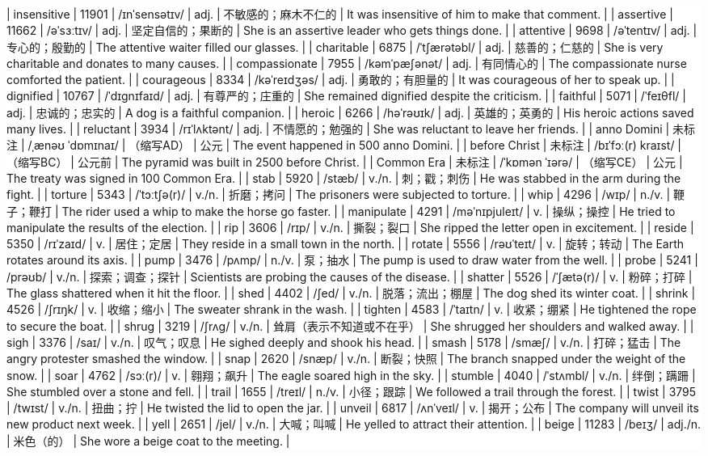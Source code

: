 | insensitive | 11901 | /ɪnˈsensətɪv/ | adj. | 不敏感的；麻木不仁的 | It was insensitive of him to make that comment. |
| assertive | 11662 | /əˈsɜːtɪv/ | adj. | 坚定自信的；果断的 | She is an assertive leader who gets things done. |
| attentive | 9698 | /əˈtentɪv/ | adj. | 专心的；殷勤的 | The attentive waiter filled our glasses. |
| charitable | 6875 | /ˈtʃærətəbl/ | adj. | 慈善的；仁慈的 | She is very charitable and donates to many causes. |
| compassionate | 7955 | /kəmˈpæʃənət/ | adj. | 有同情心的 | The compassionate nurse comforted the patient. |
| courageous | 8334 | /kəˈreɪdʒəs/ | adj. | 勇敢的；有胆量的 | It was courageous of her to speak up. |
| dignified | 10767 | /ˈdɪɡnɪfaɪd/ | adj. | 有尊严的；庄重的 | She remained dignified despite the criticism. |
| faithful | 5071 | /ˈfeɪθfl/ | adj. | 忠诚的；忠实的 | A dog is a faithful companion. |
| heroic | 6266 | /həˈrəʊɪk/ | adj. | 英雄的；英勇的 | His heroic actions saved many lives. |
| reluctant | 3934 | /rɪˈlʌktənt/ | adj. | 不情愿的；勉强的 | She was reluctant to leave her friends. |
| anno Domini | 未标注 | /ˌænəʊ ˈdɒmɪnaɪ/ | （缩写AD） | 公元 | The event happened in 500 anno Domini. |
| before Christ | 未标注 | /bɪˈfɔː(r) kraɪst/ | （缩写BC） | 公元前 | The pyramid was built in 2500 before Christ. |
| Common Era | 未标注 | /ˈkɒmən ˈɪərə/ | （缩写CE） | 公元 | The treaty was signed in 100 Common Era. |
| stab | 5920 | /stæb/ | v./n. | 刺；戳；刺伤 | He was stabbed in the arm during the fight. |
| torture | 5343 | /ˈtɔːtʃə(r)/ | v./n. | 折磨；拷问 | The prisoners were subjected to torture. |
| whip | 4296 | /wɪp/ | n./v. | 鞭子；鞭打 | The rider used a whip to make the horse go faster. |
| manipulate | 4291 | /məˈnɪpjuleɪt/ | v. | 操纵；操控 | He tried to manipulate the results of the election. |
| rip | 3606 | /rɪp/ | v./n. | 撕裂；裂口 | She ripped the letter open in excitement. |
| reside | 5350 | /rɪˈzaɪd/ | v. | 居住；定居 | They reside in a small town in the north. |
| rotate | 5556 | /rəʊˈteɪt/ | v. | 旋转；转动 | The Earth rotates around its axis. |
| pump | 3476 | /pʌmp/ | n./v. | 泵；抽水 | The pump is used to draw water from the well. |
| probe | 5241 | /prəʊb/ | v./n. | 探索；调查；探针 | Scientists are probing the causes of the disease. |
| shatter | 5526 | /ˈʃætə(r)/ | v. | 粉碎；打碎 | The glass shattered when it hit the floor. |
| shed | 4402 | /ʃed/ | v./n. | 脱落；流出；棚屋 | The dog shed its winter coat. |
| shrink | 4526 | /ʃrɪŋk/ | v. | 收缩；缩小 | The sweater shrank in the wash. |
| tighten | 4583 | /ˈtaɪtn/ | v. | 收紧；绷紧 | He tightened the rope to secure the boat. |
| shrug | 3219 | /ʃrʌɡ/ | v./n. | 耸肩（表示不知道或不在乎） | She shrugged her shoulders and walked away. |
| sigh | 3376 | /saɪ/ | v./n. | 叹气；叹息 | He sighed deeply and shook his head. |
| smash | 5178 | /smæʃ/ | v./n. | 打碎；猛击 | The angry protester smashed the window. |
| snap | 2620 | /snæp/ | v./n. | 断裂；快照 | The branch snapped under the weight of the snow. |
| soar | 4762 | /sɔː(r)/ | v. | 翱翔；飙升 | The eagle soared high in the sky. |
| stumble | 4040 | /ˈstʌmbl/ | v./n. | 绊倒；蹒跚 | She stumbled over a stone and fell. |
| trail | 1655 | /treɪl/ | n./v. | 小径；跟踪 | We followed a trail through the forest. |
| twist | 3795 | /twɪst/ | v./n. | 扭曲；拧 | He twisted the lid to open the jar. |
| unveil | 6817 | /ʌnˈveɪl/ | v. | 揭开；公布 | The company will unveil its new product next week. |
| yell | 2651 | /jel/ | v./n. | 大喊；叫喊 | He yelled to attract their attention. |
| beige | 11283 | /beɪʒ/ | adj./n. | 米色（的） | She wore a beige coat to the meeting. |